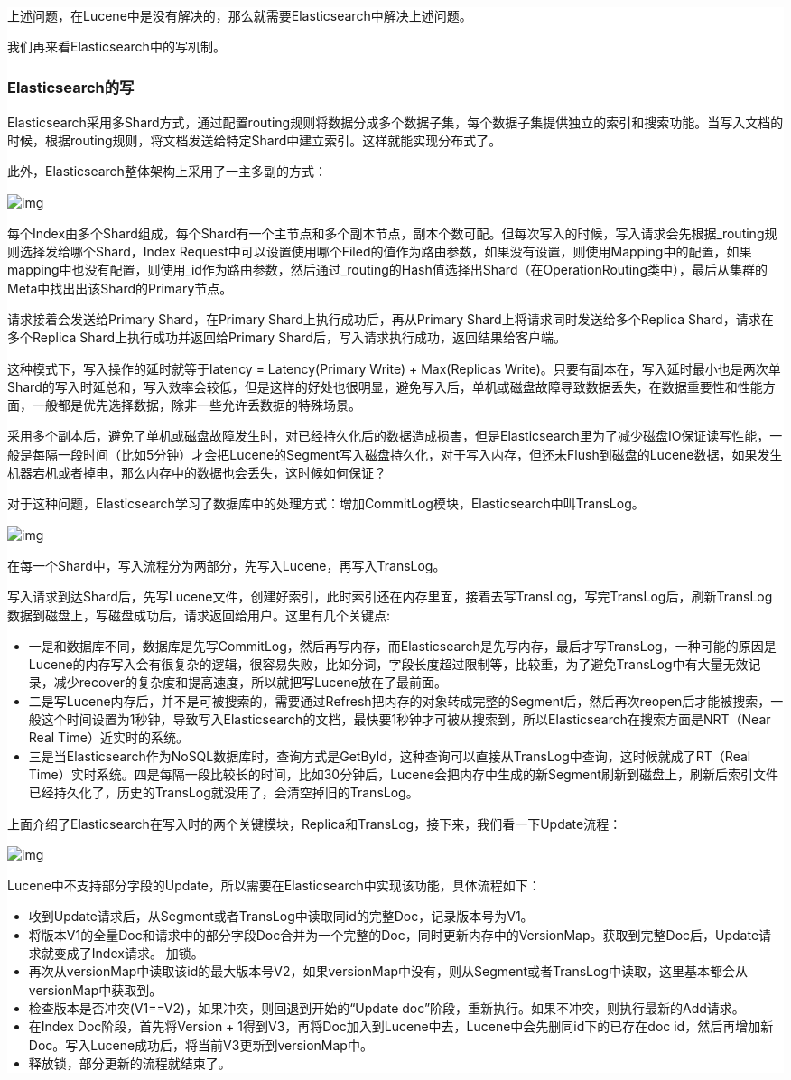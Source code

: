 上述问题，在Lucene中是没有解决的，那么就需要Elasticsearch中解决上述问题。

我们再来看Elasticsearch中的写机制。

### Elasticsearch的写

Elasticsearch采用多Shard方式，通过配置routing规则将数据分成多个数据子集，每个数据子集提供独立的索引和搜索功能。当写入文档的时候，根据routing规则，将文档发送给特定Shard中建立索引。这样就能实现分布式了。

此外，Elasticsearch整体架构上采用了一主多副的方式：

![img](https://cdn.jsdelivr.net/gh/willpast/image/blog/ka_java/es-th-3-3.png)

每个Index由多个Shard组成，每个Shard有一个主节点和多个副本节点，副本个数可配。但每次写入的时候，写入请求会先根据_routing规则选择发给哪个Shard，Index
Request中可以设置使用哪个Filed的值作为路由参数，如果没有设置，则使用Mapping中的配置，如果mapping中也没有配置，则使用_id作为路由参数，然后通过_routing的Hash值选择出Shard（在OperationRouting类中），最后从集群的Meta中找出出该Shard的Primary节点。

请求接着会发送给Primary Shard，在Primary Shard上执行成功后，再从Primary Shard上将请求同时发送给多个Replica
Shard，请求在多个Replica Shard上执行成功并返回给Primary Shard后，写入请求执行成功，返回结果给客户端。

这种模式下，写入操作的延时就等于latency = Latency(Primary Write) + Max(Replicas
Write)。只要有副本在，写入延时最小也是两次单Shard的写入时延总和，写入效率会较低，但是这样的好处也很明显，避免写入后，单机或磁盘故障导致数据丢失，在数据重要性和性能方面，一般都是优先选择数据，除非一些允许丢数据的特殊场景。

采用多个副本后，避免了单机或磁盘故障发生时，对已经持久化后的数据造成损害，但是Elasticsearch里为了减少磁盘IO保证读写性能，一般是每隔一段时间（比如5分钟）才会把Lucene的Segment写入磁盘持久化，对于写入内存，但还未Flush到磁盘的Lucene数据，如果发生机器宕机或者掉电，那么内存中的数据也会丢失，这时候如何保证？

对于这种问题，Elasticsearch学习了数据库中的处理方式：增加CommitLog模块，Elasticsearch中叫TransLog。

![img](https://cdn.jsdelivr.net/gh/willpast/image/blog/ka_java/es-th-3-4.jpeg)

在每一个Shard中，写入流程分为两部分，先写入Lucene，再写入TransLog。

写入请求到达Shard后，先写Lucene文件，创建好索引，此时索引还在内存里面，接着去写TransLog，写完TransLog后，刷新TransLog数据到磁盘上，写磁盘成功后，请求返回给用户。这里有几个关键点:

  * 一是和数据库不同，数据库是先写CommitLog，然后再写内存，而Elasticsearch是先写内存，最后才写TransLog，一种可能的原因是Lucene的内存写入会有很复杂的逻辑，很容易失败，比如分词，字段长度超过限制等，比较重，为了避免TransLog中有大量无效记录，减少recover的复杂度和提高速度，所以就把写Lucene放在了最前面。
  * 二是写Lucene内存后，并不是可被搜索的，需要通过Refresh把内存的对象转成完整的Segment后，然后再次reopen后才能被搜索，一般这个时间设置为1秒钟，导致写入Elasticsearch的文档，最快要1秒钟才可被从搜索到，所以Elasticsearch在搜索方面是NRT（Near Real Time）近实时的系统。
  * 三是当Elasticsearch作为NoSQL数据库时，查询方式是GetById，这种查询可以直接从TransLog中查询，这时候就成了RT（Real Time）实时系统。四是每隔一段比较长的时间，比如30分钟后，Lucene会把内存中生成的新Segment刷新到磁盘上，刷新后索引文件已经持久化了，历史的TransLog就没用了，会清空掉旧的TransLog。

上面介绍了Elasticsearch在写入时的两个关键模块，Replica和TransLog，接下来，我们看一下Update流程：

![img](https://cdn.jsdelivr.net/gh/willpast/image/blog/ka_java/es-th-3-5.jpeg)

Lucene中不支持部分字段的Update，所以需要在Elasticsearch中实现该功能，具体流程如下：

  * 收到Update请求后，从Segment或者TransLog中读取同id的完整Doc，记录版本号为V1。
  * 将版本V1的全量Doc和请求中的部分字段Doc合并为一个完整的Doc，同时更新内存中的VersionMap。获取到完整Doc后，Update请求就变成了Index请求。 加锁。
  * 再次从versionMap中读取该id的最大版本号V2，如果versionMap中没有，则从Segment或者TransLog中读取，这里基本都会从versionMap中获取到。
  * 检查版本是否冲突(V1==V2)，如果冲突，则回退到开始的“Update doc”阶段，重新执行。如果不冲突，则执行最新的Add请求。
  * 在Index Doc阶段，首先将Version + 1得到V3，再将Doc加入到Lucene中去，Lucene中会先删同id下的已存在doc id，然后再增加新Doc。写入Lucene成功后，将当前V3更新到versionMap中。
  * 释放锁，部分更新的流程就结束了。
